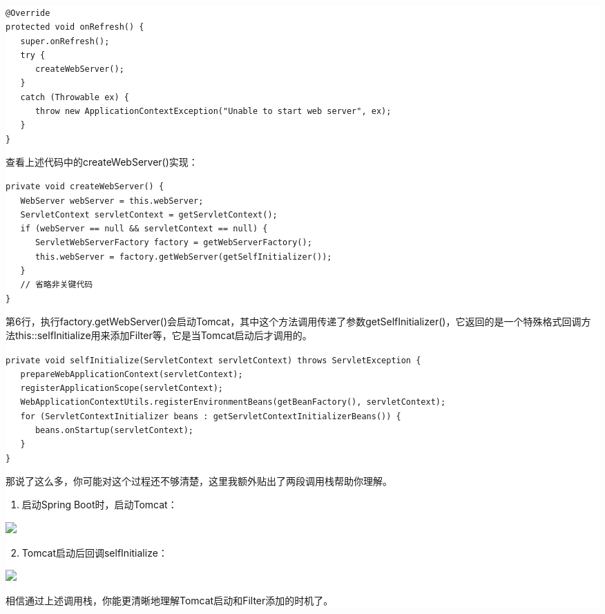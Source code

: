 ```
@Override
protected void onRefresh() {
   super.onRefresh();
   try {
      createWebServer();
   }
   catch (Throwable ex) {
      throw new ApplicationContextException("Unable to start web server", ex);
   }
}

```

查看上述代码中的createWebServer()实现：

```
private void createWebServer() {
   WebServer webServer = this.webServer;
   ServletContext servletContext = getServletContext();
   if (webServer == null && servletContext == null) {
      ServletWebServerFactory factory = getWebServerFactory();
      this.webServer = factory.getWebServer(getSelfInitializer());
   }
   // 省略非关键代码
}

```

第6行，执行factory.getWebServer()会启动Tomcat，其中这个方法调用传递了参数getSelfInitializer()，它返回的是一个特殊格式回调方法this::selfInitialize用来添加Filter等，它是当Tomcat启动后才调用的。

```
private void selfInitialize(ServletContext servletContext) throws ServletException {
   prepareWebApplicationContext(servletContext);
   registerApplicationScope(servletContext);
   WebApplicationContextUtils.registerEnvironmentBeans(getBeanFactory(), servletContext);
   for (ServletContextInitializer beans : getServletContextInitializerBeans()) {
      beans.onStartup(servletContext);
   }
}

```

那说了这么多，你可能对这个过程还不够清楚，这里我额外贴出了两段调用栈帮助你理解。

1.  启动Spring Boot时，启动Tomcat：

![](https://static001.geekbang.org/resource/image/c6/38/c6943e5093cc8c68f88decd2df235938.png)

2.  Tomcat启动后回调selfInitialize：

![](https://static001.geekbang.org/resource/image/80/50/80975a6eea602239e90e73db4316c550.png)

相信通过上述调用栈，你能更清晰地理解Tomcat启动和Filter添加的时机了。
